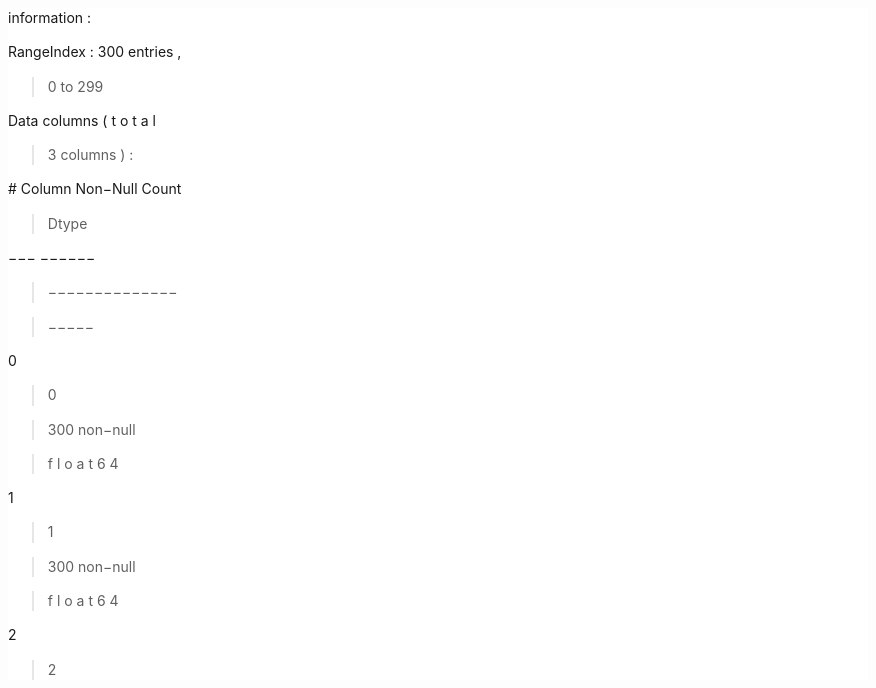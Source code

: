 <p>information :</p>
</blockquote></th>
</tr>
<tr class="odd">
<th colspan="5">RangeIndex :</th>
<th colspan="2">300</th>
<th colspan="2">entries ,</th>
<th colspan="4"><blockquote>
<p>0 to 299</p>
</blockquote></th>
</tr>
<tr class="header">
<th colspan="8">Data columns ( t o t a l</th>
<th colspan="5"><blockquote>
<p>3 columns ) :</p>
</blockquote></th>
</tr>
<tr class="odd">
<th>#</th>
<th colspan="4">Column</th>
<th colspan="5">Non−Null Count</th>
<th colspan="3"><blockquote>
<p>Dtype</p>
</blockquote></th>
</tr>
<tr class="header">
<th>−−−</th>
<th colspan="5">−−−−−−</th>
<th colspan="4"><blockquote>
<p>−−−−−−−−−−−−−−</p>
</blockquote></th>
<th colspan="3"><blockquote>
<p>−−−−−</p>
</blockquote></th>
</tr>
<tr class="odd">
<th>0</th>
<th colspan="4"><blockquote>
<p>0</p>
</blockquote></th>
<th colspan="5"><blockquote>
<p>300 non−null</p>
</blockquote></th>
<th colspan="3"><blockquote>
<p>f l o a t 6 4</p>
</blockquote></th>
</tr>
<tr class="header">
<th>1</th>
<th colspan="4"><blockquote>
<p>1</p>
</blockquote></th>
<th colspan="5"><blockquote>
<p>300 non−null</p>
</blockquote></th>
<th colspan="3"><blockquote>
<p>f l o a t 6 4</p>
</blockquote></th>
</tr>
<tr class="odd">
<th>2</th>
<th colspan="4"><blockquote>
<p>2</p>
</blockquote></th>